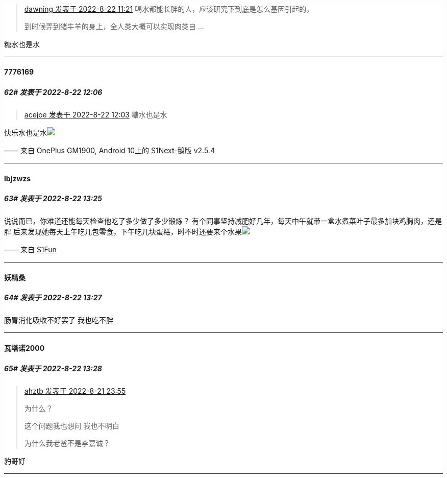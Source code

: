 <blockquote><a href="httphttps://bbs.saraba1st.com/2b/forum.php?mod=redirect&amp;goto=findpost&amp;pid=57168946&amp;ptid=2088267" target="_blank">dawning 发表于 2022-8-22 11:21</a>
喝水都能长胖的人，应该研究下到底是怎么基因引起的，

到时候弄到猪牛羊的身上，全人类大概可以实现肉类自 ...</blockquote>
糖水也是水

*****

####  7776169  
##### 62#       发表于 2022-8-22 12:06

<blockquote><a href="httphttps://bbs.saraba1st.com/2b/forum.php?mod=redirect&amp;goto=findpost&amp;pid=57169619&amp;ptid=2088267" target="_blank">acejoe 发表于 2022-8-22 12:03</a>
糖水也是水</blockquote>
快乐水也是水<img src="https://static.saraba1st.com/image/smiley/face2017/037.png" referrerpolicy="no-referrer">

—— 来自 OnePlus GM1900, Android 10上的 [S1Next-鹅版](https://github.com/ykrank/S1-Next/releases) v2.5.4



*****

####  lbjzwzs  
##### 63#       发表于 2022-8-22 13:25

说说而已，你难道还能每天检查他吃了多少做了多少锻炼？
有个同事坚持减肥好几年，每天中午就带一盒水煮菜叶子最多加块鸡胸肉，还是胖
后来发现她每天上午吃几包零食，下午吃几块蛋糕，时不时还要来个水果<img src="https://static.saraba1st.com/image/smiley/face2017/067.png" referrerpolicy="no-referrer">

—— 来自 [S1Fun](https://s1fun.koalcat.com)

*****

####  妖精桑  
##### 64#       发表于 2022-8-22 13:27

肠胃消化吸收不好罢了 我也吃不胖

*****

####  瓦塔诺2000  
##### 65#       发表于 2022-8-22 13:28

<blockquote><a href="httphttps://bbs.saraba1st.com/2b/forum.php?mod=redirect&amp;goto=findpost&amp;pid=57164986&amp;ptid=2088267" target="_blank">ahztb 发表于 2022-8-21 23:55</a>

为什么？

这个问题我也想问 我也不明白

为什么我老爸不是李嘉诚？</blockquote>
豹哥好

*****
